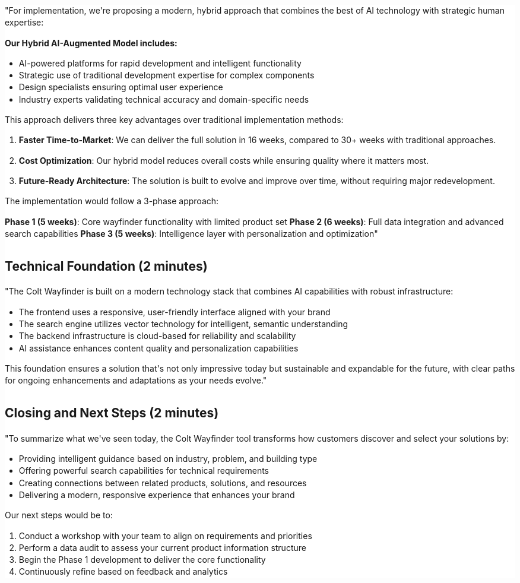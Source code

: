 "For implementation, we're proposing a modern, hybrid approach that combines the best of AI technology with strategic human expertise:

**Our Hybrid AI-Augmented Model includes:**

- AI-powered platforms for rapid development and intelligent functionality
- Strategic use of traditional development expertise for complex components
- Design specialists ensuring optimal user experience
- Industry experts validating technical accuracy and domain-specific needs

This approach delivers three key advantages over traditional implementation methods:

1. **Faster Time-to-Market**: We can deliver the full solution in 16 weeks, compared to 30+ weeks with traditional approaches.

2. **Cost Optimization**: Our hybrid model reduces overall costs while ensuring quality where it matters most.

3. **Future-Ready Architecture**: The solution is built to evolve and improve over time, without requiring major redevelopment.

The implementation would follow a 3-phase approach:

**Phase 1 (5 weeks)**: Core wayfinder functionality with limited product set
**Phase 2 (6 weeks)**: Full data integration and advanced search capabilities
**Phase 3 (5 weeks)**: Intelligence layer with personalization and optimization"

## Technical Foundation (2 minutes)

"The Colt Wayfinder is built on a modern technology stack that combines AI capabilities with robust infrastructure:

- The frontend uses a responsive, user-friendly interface aligned with your brand
- The search engine utilizes vector technology for intelligent, semantic understanding
- The backend infrastructure is cloud-based for reliability and scalability
- AI assistance enhances content quality and personalization capabilities

This foundation ensures a solution that's not only impressive today but sustainable and expandable for the future, with clear paths for ongoing enhancements and adaptations as your needs evolve."

## Closing and Next Steps (2 minutes)

"To summarize what we've seen today, the Colt Wayfinder tool transforms how customers discover and select your solutions by:

- Providing intelligent guidance based on industry, problem, and building type
- Offering powerful search capabilities for technical requirements
- Creating connections between related products, solutions, and resources
- Delivering a modern, responsive experience that enhances your brand

Our next steps would be to:

1. Conduct a workshop with your team to align on requirements and priorities
2. Perform a data audit to assess your current product information structure
3. Begin the Phase 1 development to deliver the core functionality
4. Continuously refine based on feedback and analytics
